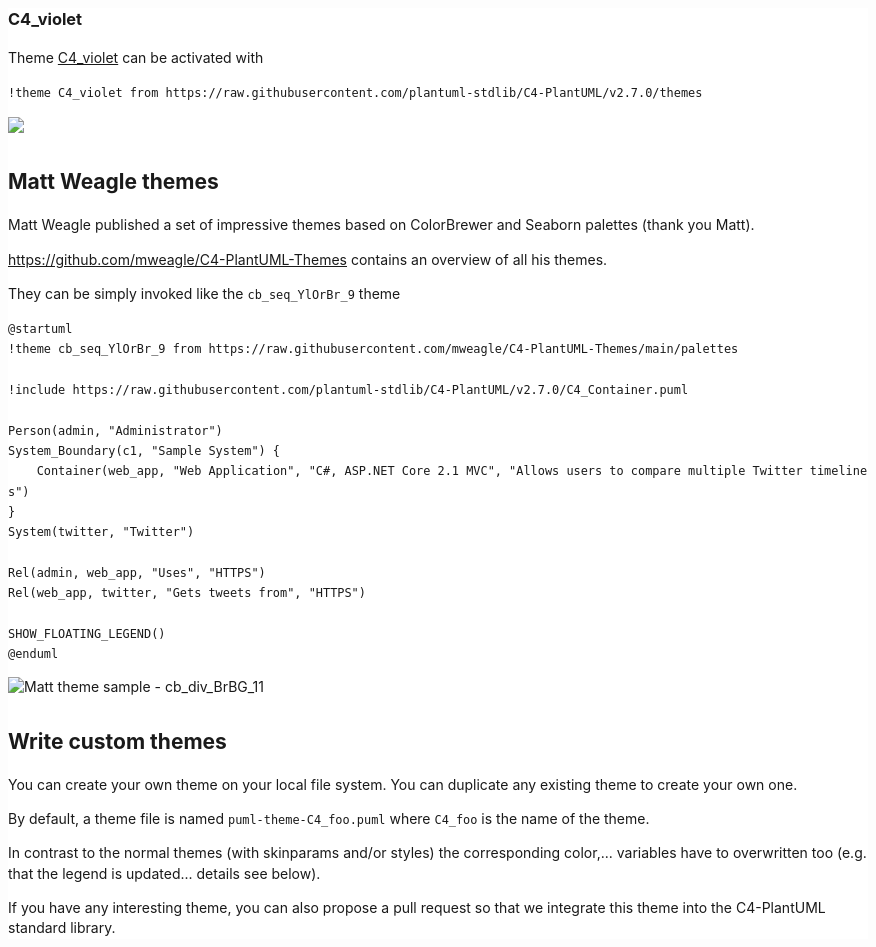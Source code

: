 ### C4_violet

Theme [C4_violet](https://raw.githubusercontent.com/plantuml-stdlib/C4-PlantUML/v2.7.0/themes/puml-theme-C4_violet.puml) can be activated with

```plantuml
!theme C4_violet from https://raw.githubusercontent.com/plantuml-stdlib/C4-PlantUML/v2.7.0/themes
```

![](https://www.plantuml.com/plantuml/png/hOzB2i9044JtESNa09aM2GYk8i5T11UAIycdJGPwFaptHBoz4y_Wgeg2UaKrB7sKPAaePK6BggsVg_64ebxHMxM813u2nFwjPoDB6X9Z7BqJTA97Ro5GxpP0nJAH6Q2jg-iMtIyTh7jzq3luaRaeZHifJVWVQCYD3zoGvKHqfhpWX1-Prk6CRj9XEzLab_KB)

## Matt Weagle themes

Matt Weagle published a set of impressive themes based on ColorBrewer and Seaborn palettes (thank you Matt).

https://github.com/mweagle/C4-PlantUML-Themes contains an overview of all his themes.

They can be simply invoked like the `cb_seq_YlOrBr_9` theme

```plantuml
@startuml
!theme cb_seq_YlOrBr_9 from https://raw.githubusercontent.com/mweagle/C4-PlantUML-Themes/main/palettes

!include https://raw.githubusercontent.com/plantuml-stdlib/C4-PlantUML/v2.7.0/C4_Container.puml

Person(admin, "Administrator")
System_Boundary(c1, "Sample System") {
    Container(web_app, "Web Application", "C#, ASP.NET Core 2.1 MVC", "Allows users to compare multiple Twitter timelines")
}
System(twitter, "Twitter")

Rel(admin, web_app, "Uses", "HTTPS")
Rel(web_app, twitter, "Gets tweets from", "HTTPS")

SHOW_FLOATING_LEGEND()
@enduml
```

![Matt theme sample - cb_div_BrBG_11](https://www.plantuml.com/plantuml/png/ZL7BJiCm4BpxAznoIIMQ0492S2AKKf1AMv40uXGvoT9QyWjxGrGX_fsrogD7V5bfPtPsPdqPK7Zij683t806tjHLWBVgHItzbQ_E-QktccyGNRZ8CY_wT2rnqzLT0DzOWs0mRQpET0zYhI2Rd8vNIXXyl9-FooWOCYsaoPnGW0Y1iO4qZUfQ-8UeYqhaRHomLRBU5y_UJzApz8XQrOGcQ0NurCKSR0K-M9E8Lajpo8Tvh3AW5sZzSCIARK3GrPNjJ2lyDccEYLG8xHJm7JOSyG_6wVqg9ptKbN2EcCzGyzmv9Hk1qfeXjIO7XpmlLkbYMjA81twI7lFxfqd4SgLi7tXC5ZXQJh6S88hk5CguikmbtSLpb1eKxGfayVFRP88xa7I-QGIo1r0_uVviFGQQf7fRbgk2M97qY_x9p039HW-nn9_T7s75xVAvkfaly_9kCQlcqzbqSPsCs2MObWxx1G== "Matt theme sample - cb_div_BrBG_11")

## Write custom themes

You can create your own theme on your local file system. You can duplicate any existing theme to create your own one.

By default, a theme file is named `puml-theme-C4_foo.puml` where `C4_foo` is the name of the theme.

In contrast to the normal themes (with skinparams and/or styles) the corresponding color,... variables have to overwritten too (e.g. that the legend is updated... details see below).

If you have any interesting theme, you can also propose a pull request so that we integrate this theme into the C4-PlantUML standard library.
